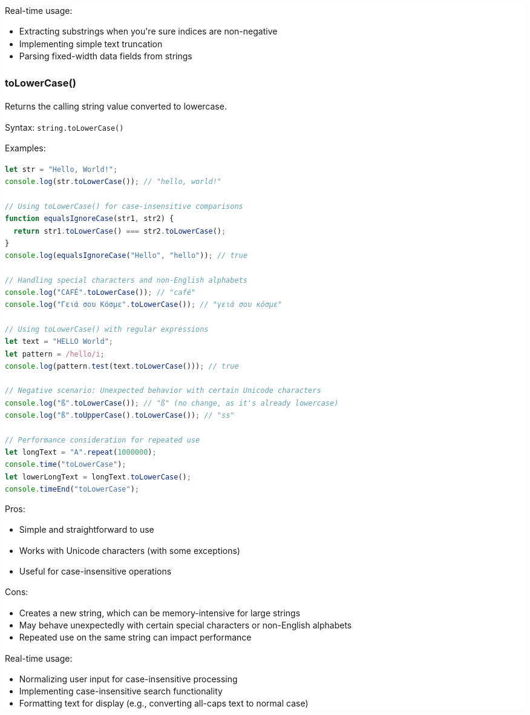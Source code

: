 Real-time usage:
- Extracting substrings when you're sure indices are non-negative
- Implementing simple text truncation
- Parsing fixed-width data fields from strings

### toLowerCase()
Returns the calling string value converted to lowercase.

Syntax: `string.toLowerCase()`

Examples:
```javascript
let str = "Hello, World!";
console.log(str.toLowerCase()); // "hello, world!"

// Using toLowerCase() for case-insensitive comparisons
function equalsIgnoreCase(str1, str2) {
  return str1.toLowerCase() === str2.toLowerCase();
}
console.log(equalsIgnoreCase("Hello", "hello")); // true

// Handling special characters and non-English alphabets
console.log("CAFÉ".toLowerCase()); // "café"
console.log("Γειά σου Κόσμε".toLowerCase()); // "γειά σου κόσμε"

// Using toLowerCase() with regular expressions
let text = "HELLO World";
let pattern = /hello/i;
console.log(pattern.test(text.toLowerCase())); // true

// Negative scenario: Unexpected behavior with certain Unicode characters
console.log("ß".toLowerCase()); // "ß" (no change, as it's already lowercase)
console.log("ß".toUpperCase().toLowerCase()); // "ss"

// Performance consideration for repeated use
let longText = "A".repeat(1000000);
console.time("toLowerCase");
let lowerLongText = longText.toLowerCase();
console.timeEnd("toLowerCase");
```

Pros:
- Simple and straightforward to use
- Works with Unicode characters (with some exceptions)

- Useful for case-insensitive operations

Cons:
- Creates a new string, which can be memory-intensive for large strings
- May behave unexpectedly with certain special characters or non-English alphabets
- Repeated use on the same string can impact performance

Real-time usage:
- Normalizing user input for case-insensitive processing
- Implementing case-insensitive search functionality
- Formatting text for display (e.g., converting all-caps text to normal case)
